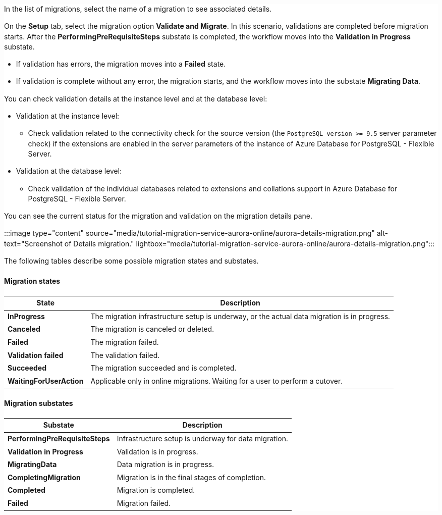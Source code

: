 In the list of migrations, select the name of a migration to see associated details.

On the **Setup** tab, select the migration option **Validate and Migrate**. In this scenario, validations are completed before migration starts. After the **PerformingPreRequisiteSteps** substate is completed, the workflow moves into the **Validation in Progress** substate.

- If validation has errors, the migration moves into a **Failed** state.

- If validation is complete without any error, the migration starts, and the workflow moves into the substate **Migrating Data**.

You can check validation details at the instance level and at the database level:

- Validation at the instance level:

  - Check validation related to the connectivity check for the source version (the `PostgreSQL version >= 9.5` server parameter check) if the extensions are enabled in the server parameters of the instance of Azure Database for PostgreSQL - Flexible Server.

- Validation at the database level:

  - Check validation of the individual databases related to extensions and collations support in Azure Database for PostgreSQL - Flexible Server.

You can see the current status for the migration and validation on the migration details pane.

:::image type="content" source="media/tutorial-migration-service-aurora-online/aurora-details-migration.png" alt-text="Screenshot of Details migration." lightbox="media/tutorial-migration-service-aurora-online/aurora-details-migration.png":::

The following tables describe some possible migration states and substates.

#### Migration states

| State | Description |
| --- | --- |
| **InProgress** | The migration infrastructure setup is underway, or the actual data migration is in progress. |
| **Canceled** | The migration is canceled or deleted. |
| **Failed** | The migration failed. |
| **Validation failed** | The validation failed. |
| **Succeeded** | The migration succeeded and is completed. |
| **WaitingForUserAction** | Applicable only in online migrations. Waiting for a user to perform a cutover. |

#### Migration substates

| Substate | Description |
| --- | --- |
| **PerformingPreRequisiteSteps** | Infrastructure setup is underway for data migration. |
| **Validation in Progress** | Validation is in progress. |
| **MigratingData** | Data migration is in progress. |
| **CompletingMigration** | Migration is in the final stages of completion. |
| **Completed** | Migration is completed. |
| **Failed** | Migration failed. |
